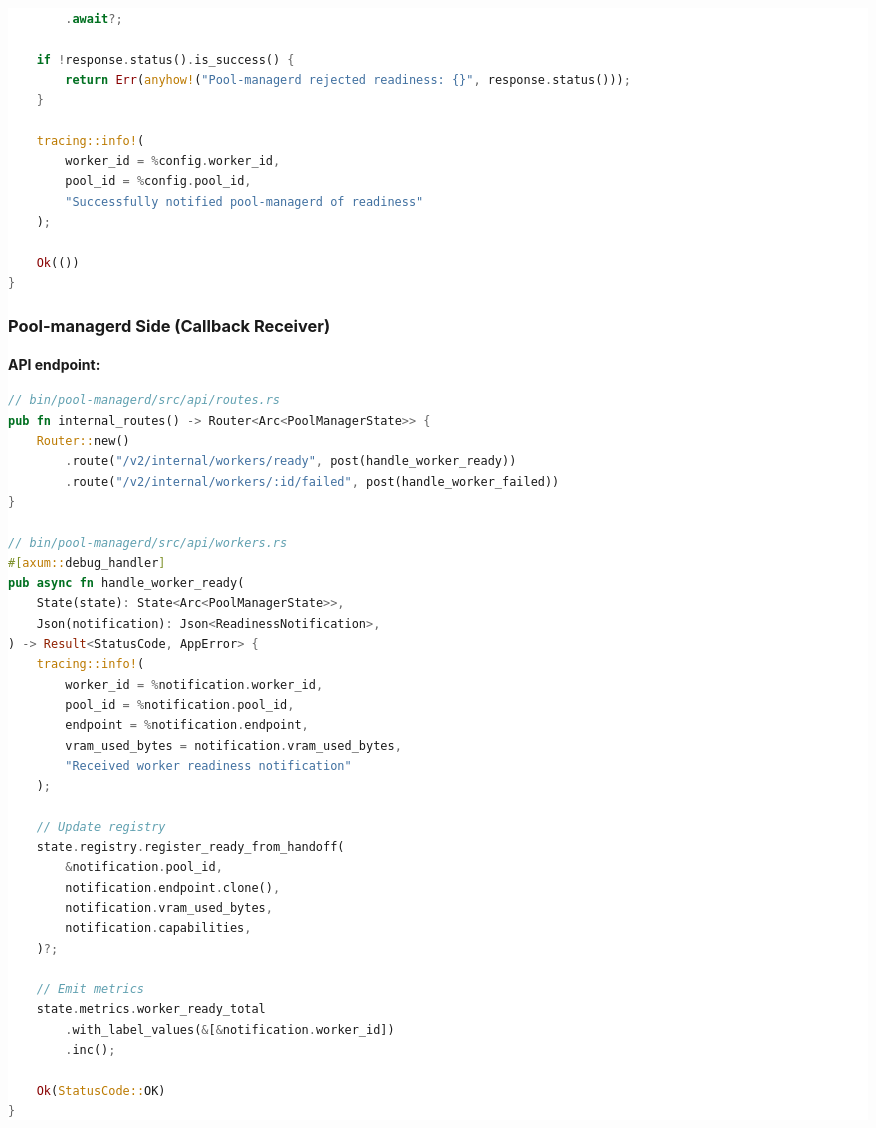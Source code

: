 ```rust
        .await?;
    
    if !response.status().is_success() {
        return Err(anyhow!("Pool-managerd rejected readiness: {}", response.status()));
    }
    
    tracing::info!(
        worker_id = %config.worker_id,
        pool_id = %config.pool_id,
        "Successfully notified pool-managerd of readiness"
    );
    
    Ok(())
}
```

### Pool-managerd Side (Callback Receiver)

**API endpoint:**

```rust
// bin/pool-managerd/src/api/routes.rs
pub fn internal_routes() -> Router<Arc<PoolManagerState>> {
    Router::new()
        .route("/v2/internal/workers/ready", post(handle_worker_ready))
        .route("/v2/internal/workers/:id/failed", post(handle_worker_failed))
}

// bin/pool-managerd/src/api/workers.rs
#[axum::debug_handler]
pub async fn handle_worker_ready(
    State(state): State<Arc<PoolManagerState>>,
    Json(notification): Json<ReadinessNotification>,
) -> Result<StatusCode, AppError> {
    tracing::info!(
        worker_id = %notification.worker_id,
        pool_id = %notification.pool_id,
        endpoint = %notification.endpoint,
        vram_used_bytes = notification.vram_used_bytes,
        "Received worker readiness notification"
    );
    
    // Update registry
    state.registry.register_ready_from_handoff(
        &notification.pool_id,
        notification.endpoint.clone(),
        notification.vram_used_bytes,
        notification.capabilities,
    )?;
    
    // Emit metrics
    state.metrics.worker_ready_total
        .with_label_values(&[&notification.worker_id])
        .inc();
    
    Ok(StatusCode::OK)
}
```
